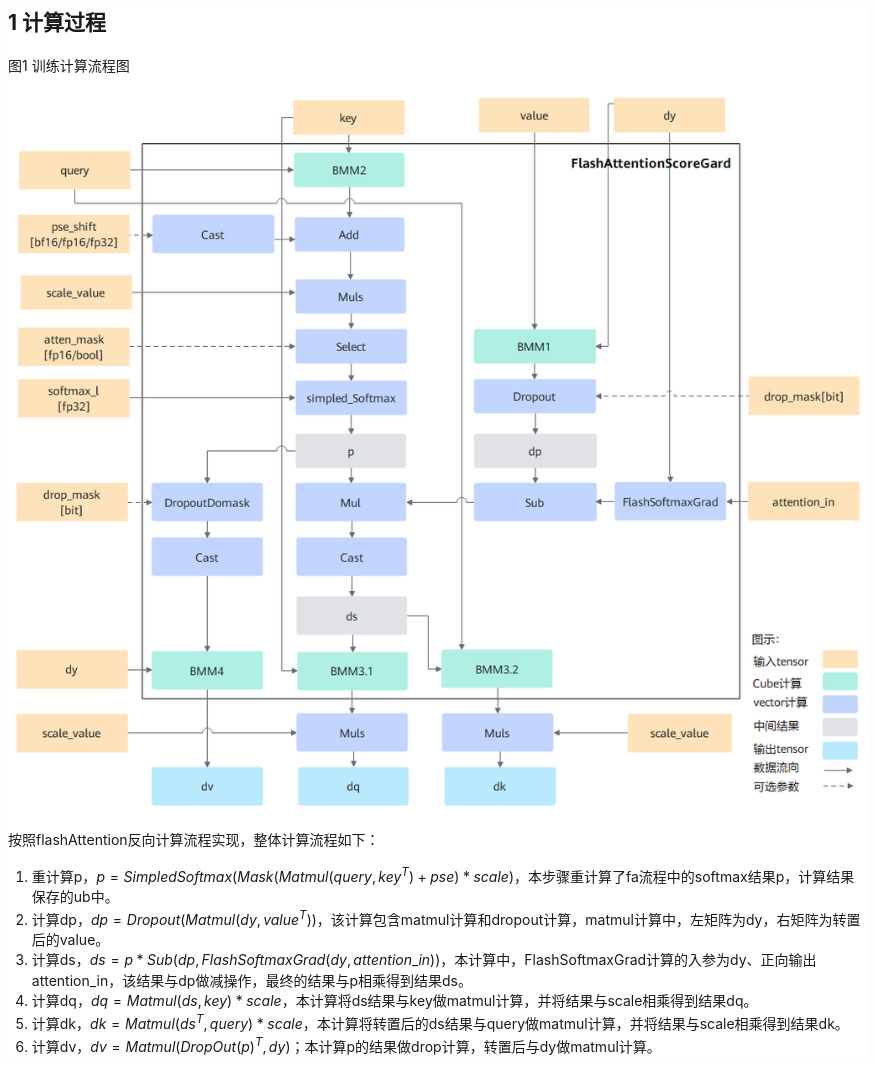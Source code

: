 ## 1 计算过程

图1 训练计算流程图

![流程图](./fig/FlashAttentionScoreGrad.png)

按照flashAttention反向计算流程实现，整体计算流程如下：

1. 重计算p，$p = SimpledSoftmax(Mask(Matmul(query, key^T) + pse) * scale)$，本步骤重计算了fa流程中的softmax结果p，计算结果保存的ub中。
2. 计算dp，$dp = Dropout(Matmul(dy, value^T))$，该计算包含matmul计算和dropout计算，matmul计算中，左矩阵为dy，右矩阵为转置后的value。
3. 计算ds，$ds = p * Sub(dp, FlashSoftmaxGrad(dy, attention\_in))$，本计算中，FlashSoftmaxGrad计算的入参为dy、正向输出attention\_in，该结果与dp做减操作，最终的结果与p相乘得到结果ds。
4. 计算dq，$dq = Matmul(ds, key) * scale$，本计算将ds结果与key做matmul计算，并将结果与scale相乘得到结果dq。
5. 计算dk，$dk = Matmul(ds^T, query) * scale$，本计算将转置后的ds结果与query做matmul计算，并将结果与scale相乘得到结果dk。
6. 计算dv，$dv = Matmul(DropOut(p)^T, dy)$；本计算p的结果做drop计算，转置后与dy做matmul计算。
